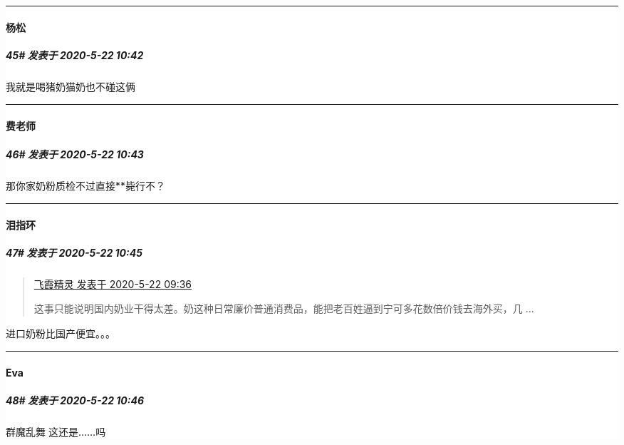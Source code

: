 





*****

####  杨松  
##### 45#       发表于 2020-5-22 10:42




我就是喝猪奶猫奶也不碰这俩







*****

####  费老师  
##### 46#       发表于 2020-5-22 10:43




那你家奶粉质检不过直接**毙行不？







*****

####  泪指环  
##### 47#       发表于 2020-5-22 10:45



<blockquote><a href="httphttps://bbs.saraba1st.com/2b/forum.php?mod=redirect&amp;goto=findpost&amp;pid=47511698&amp;ptid=1936863" target="_blank">飞霞精灵 发表于 2020-5-22 09:36</a>

这事只能说明国内奶业干得太差。奶这种日常廉价普通消费品，能把老百姓逼到宁可多花数倍价钱去海外买，几 ...</blockquote>
进口奶粉比国产便宜。。。







*****

####  Eva  
##### 48#       发表于 2020-5-22 10:46




群魔乱舞 这还是……吗




